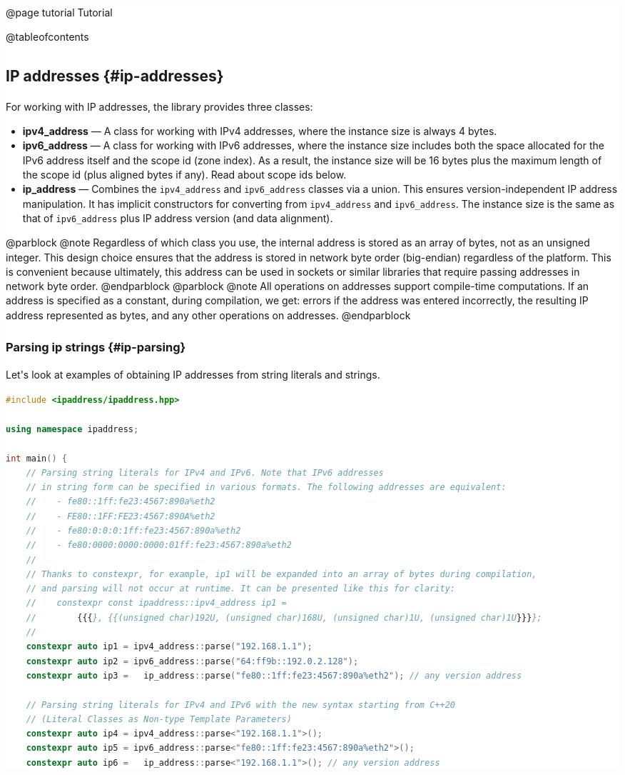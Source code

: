 @page tutorial Tutorial

@tableofcontents

## IP addresses {#ip-addresses}

For working with IP addresses, the library provides three classes:

- **ipv4_address** — A class for working with IPv4 addresses, where the instance size is always 4 bytes.
- **ipv6_address** — A class for working with IPv6 addresses, where the instance size includes both the space allocated for the IPv6 address itself and the scope id (zone index). As a result, the instance size will be 16 bytes plus the maximum length of the scope id (plus aligned bytes if any). Read about scope ids below.
- **ip_address** — Combines the `ipv4_address` and `ipv6_address` classes via a union. This ensures version-independent IP address manipulation. It has implicit constructors for converting from `ipv4_address` and `ipv6_address`. The instance size is the same as that of `ipv6_address` plus IP address version (and data alignment).

@parblock
@note Regardless of which class you use, the internal address is stored as an array of bytes, not as an unsigned integer. This design choice ensures that the address is stored in network byte order (big-endian) regardless of the platform. This is convenient because ultimately, this address can be used in sockets or similar libraries that require passing addresses in network byte order.
@endparblock
@parblock
@note All operations on addresses support compile-time computations. If an address is specified as a constant, during compilation, we get: errors if the address was entered incorrectly, the resulting IP address represented as bytes, and any other operations on addresses.
@endparblock

### Parsing ip strings {#ip-parsing}

Let's look at examples of obtaining IP addresses from string literals and strings.

```cpp
#include <ipaddress/ipaddress.hpp>

using namespace ipaddress;

int main() {
    // Parsing string literals for IPv4 and IPv6. Note that IPv6 addresses
    // in string form can be specified in various formats. The following addresses are equivalent:
    //    - fe80::1ff:fe23:4567:890a%eth2
    //    - FE80::1FF:FE23:4567:890A%eth2
    //    - fe80:0:0:0:1ff:fe23:4567:890a%eth2
    //    - fe80:0000:0000:0000:01ff:fe23:4567:890a%eth2
    //
    // Thanks to constexpr, for example, ip1 will be expanded into an array of bytes during compilation,
    // and parsing will not occur at runtime. It can be presented like this for clarity:
    //    constexpr const ipaddress::ipv4_address ip1 =
    //        {{{}, {{(unsigned char)192U, (unsigned char)168U, (unsigned char)1U, (unsigned char)1U}}}};
    //
    constexpr auto ip1 = ipv4_address::parse("192.168.1.1");
    constexpr auto ip2 = ipv6_address::parse("64:ff9b::192.0.2.128");
    constexpr auto ip3 =   ip_address::parse("fe80::1ff:fe23:4567:890a%eth2"); // any version address

    // Parsing string literals for IPv4 and IPv6 with the new syntax starting from C++20
    // (Literal Classes as Non-type Template Parameters)
    constexpr auto ip4 = ipv4_address::parse<"192.168.1.1">();
    constexpr auto ip5 = ipv6_address::parse<"fe80::1ff:fe23:4567:890a%eth2">();
    constexpr auto ip6 =   ip_address::parse<"192.168.1.1">(); // any version address

```
